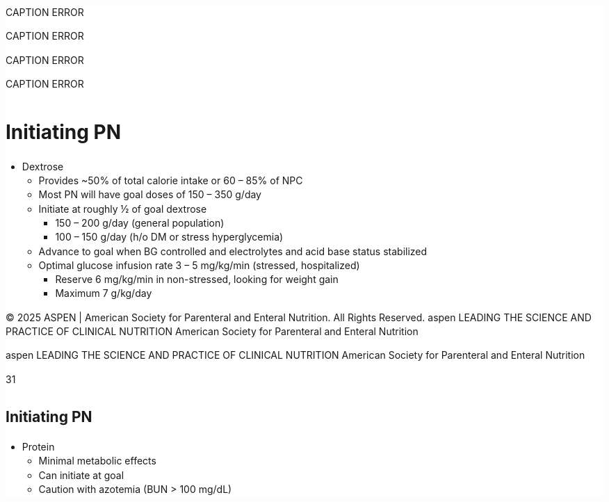 <a id='7561a335-dfb6-4f6f-90a9-a70862a9bf1f'></a>

CAPTION ERROR

<a id='694c6ec3-c162-44d7-8e3c-ee5ebdc1a4a0'></a>

CAPTION ERROR

<a id='ded7e385-a5c1-48b0-8fc6-ebe410fe0e0d'></a>

CAPTION ERROR

<a id='672be30b-6682-49cd-808c-31363694d9f7'></a>

CAPTION ERROR

<a id='2c66cca5-034c-42da-8dfe-b88dc04256cc'></a>

# Initiating PN

*   Dextrose
    *   Provides ~50% of total calorie intake or 60 – 85% of NPC
    *   Most PN will have goal doses of 150 – 350 g/day
    *   Initiate at roughly ½ of goal dextrose
        *   150 – 200 g/day (general population)
        *   100 – 150 g/day (h/o DM or stress hyperglycemia)
    *   Advance to goal when BG controlled and electrolytes and acid base status stabilized
    *   Optimal glucose infusion rate 3 – 5 mg/kg/min (stressed, hospitalized)
        *   Reserve 6 mg/kg/min in non-stressed, looking for weight gain
        *   Maximum 7 g/kg/day

© 2025 ASPEN | American Society for Parenteral and Enteral Nutrition. All Rights Reserved.
aspen
LEADING THE SCIENCE AND
PRACTICE OF CLINICAL NUTRITION
American Society for Parenteral and Enteral Nutrition

<a id='1076ec11-4f41-4f6d-8338-b0e37f0511a0'></a>

aspen
LEADING THE SCIENCE AND
PRACTICE OF CLINICAL NUTRITION
American Society for Parenteral and Enteral Nutrition

<a id='5496b3ea-3e78-46a7-a04a-3259de004ecd'></a>

31

<a id='05a8935f-a610-4276-ad9d-3d7f16f58aba'></a>

## Initiating PN

*   Protein
    *   Minimal metabolic effects
    *   Can initiate at goal
    *   Caution with azotemia (BUN > 100 mg/dL)
